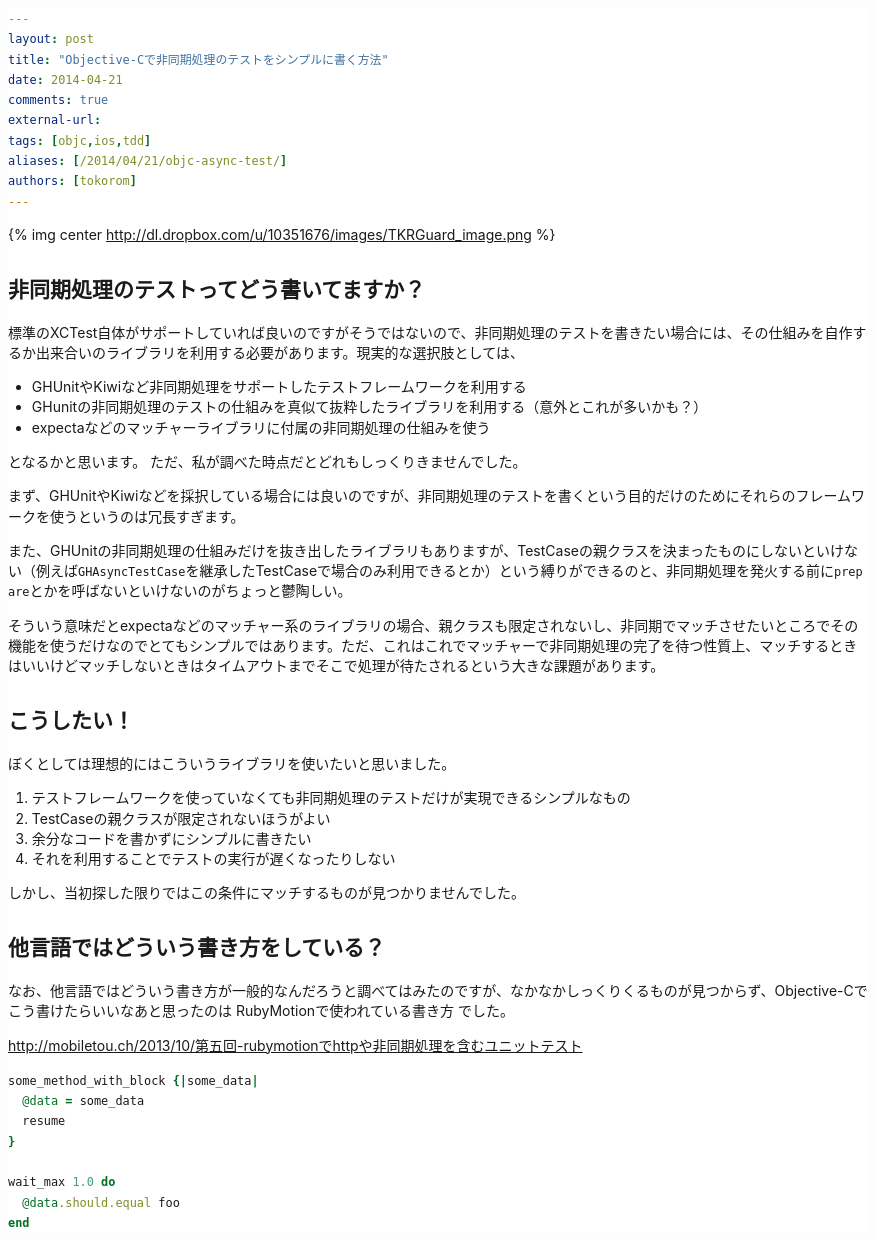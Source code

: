 ```yaml
---
layout: post
title: "Objective-Cで非同期処理のテストをシンプルに書く方法"
date: 2014-04-21
comments: true
external-url: 
tags: [objc,ios,tdd]
aliases: [/2014/04/21/objc-async-test/]
authors: [tokorom]
---
```


{% img center http://dl.dropbox.com/u/10351676/images/TKRGuard_image.png %}

## 非同期処理のテストってどう書いてますか？

標準のXCTest自体がサポートしていれば良いのですがそうではないので、非同期処理のテストを書きたい場合には、その仕組みを自作するか出来合いのライブラリを利用する必要があります。現実的な選択肢としては、

- GHUnitやKiwiなど非同期処理をサポートしたテストフレームワークを利用する
- GHunitの非同期処理のテストの仕組みを真似て抜粋したライブラリを利用する（意外とこれが多いかも？）
- expectaなどのマッチャーライブラリに付属の非同期処理の仕組みを使う

となるかと思います。
ただ、私が調べた時点だとどれもしっくりきませんでした。

まず、GHUnitやKiwiなどを採択している場合には良いのですが、非同期処理のテストを書くという目的だけのためにそれらのフレームワークを使うというのは冗長すぎます。

また、GHUnitの非同期処理の仕組みだけを抜き出したライブラリもありますが、TestCaseの親クラスを決まったものにしないといけない（例えば`GHAsyncTestCase`を継承したTestCaseで場合のみ利用できるとか）という縛りができるのと、非同期処理を発火する前に`prepare`とかを呼ばないといけないのがちょっと鬱陶しい。

そういう意味だとexpectaなどのマッチャー系のライブラリの場合、親クラスも限定されないし、非同期でマッチさせたいところでその機能を使うだけなのでとてもシンプルではあります。ただ、これはこれでマッチャーで非同期処理の完了を待つ性質上、マッチするときはいいけどマッチしないときはタイムアウトまでそこで処理が待たされるという大きな課題があります。

## こうしたい！

ぼくとしては理想的にはこういうライブラリを使いたいと思いました。

1. テストフレームワークを使っていなくても非同期処理のテストだけが実現できるシンプルなもの
2. TestCaseの親クラスが限定されないほうがよい
2. 余分なコードを書かずにシンプルに書きたい
3. それを利用することでテストの実行が遅くなったりしない

しかし、当初探した限りではこの条件にマッチするものが見つかりませんでした。



## 他言語ではどういう書き方をしている？

なお、他言語ではどういう書き方が一般的なんだろうと調べてはみたのですが、なかなかしっくりくるものが見つからず、Objective-Cでこう書けたらいいなあと思ったのは RubyMotionで使われている書き方 でした。

http://mobiletou.ch/2013/10/第五回-rubymotionでhttpや非同期処理を含むユニットテスト

```ruby
some_method_with_block {|some_data|
  @data = some_data
  resume
}

wait_max 1.0 do
  @data.should.equal foo
end
```
